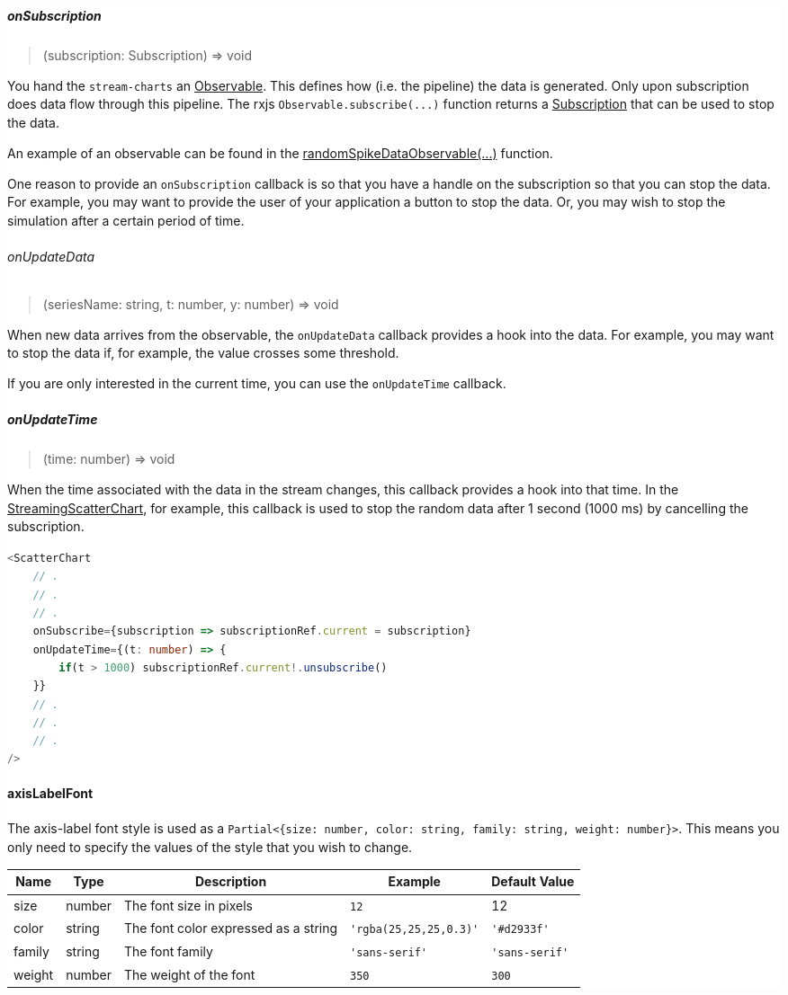 ##### onSubscription

> (subscription: Subscription) => void

You hand the `stream-charts` an [Observable](https://rxjs-dev.firebaseapp.com/api/index/class/Observable). This defines how (i.e. the pipeline) the data is generated. Only upon subscription does data flow through this pipeline. The rxjs `Observable.subscribe(...)` function returns a [Subscription](https://rxjs-dev.firebaseapp.com/api/index/class/Subscription) that can be used to stop the data.

An example of an observable can be found in the [randomSpikeDataObservable(...)](./src/app/examples/randomData.ts) function.

One reason to provide an `onSubscription` callback is so that you have a handle on the subscription so that you can stop the data. For example, you may want to provide the user of your application a button to stop the data. Or, you may wish to stop the simulation after a certain period of time.

###### onUpdateData

> (seriesName: string, t: number, y: number) => void

When new data arrives from the observable, the `onUpdateData` callback provides a hook into the data. For example, you may want to stop the data if, for example, the value crosses some threshold.

If you are only interested in the current time, you can use the `onUpdateTime` callback.

##### onUpdateTime

> (time: number) => void

When the time associated with the data in the stream changes, this callback provides a hook into that time. In the [StreamingScatterChart](src/app/examples/StreamingScatterChart.tsx), for example, this callback is used to stop the random data after 1 second (1000 ms) by cancelling the subscription.

```typescript jsx
<ScatterChart
    // .
    // .
    // .
    onSubscribe={subscription => subscriptionRef.current = subscription}
    onUpdateTime={(t: number) => {
        if(t > 1000) subscriptionRef.current!.unsubscribe()
    }}
    // .
    // .
    // .
/>
```

#### axisLabelFont

The axis-label font style is used as a `Partial<{size: number, color: string, family: string, weight: number}>`. This means you only need to specify the values of the style that you wish to change.

| Name | Type | Description | Example | Default Value |
| ---- | ---- | ----------- | ------- | ------- |
| size | number | The font size in pixels | `12` | 12 |
| color | string | The font color expressed as a string | `'rgba(25,25,25,0.3)'` | `'#d2933f'` |
| family | string | The font family | `'sans-serif'` | `'sans-serif'` |
| weight | number | The weight of the font | `350` | `300` |
